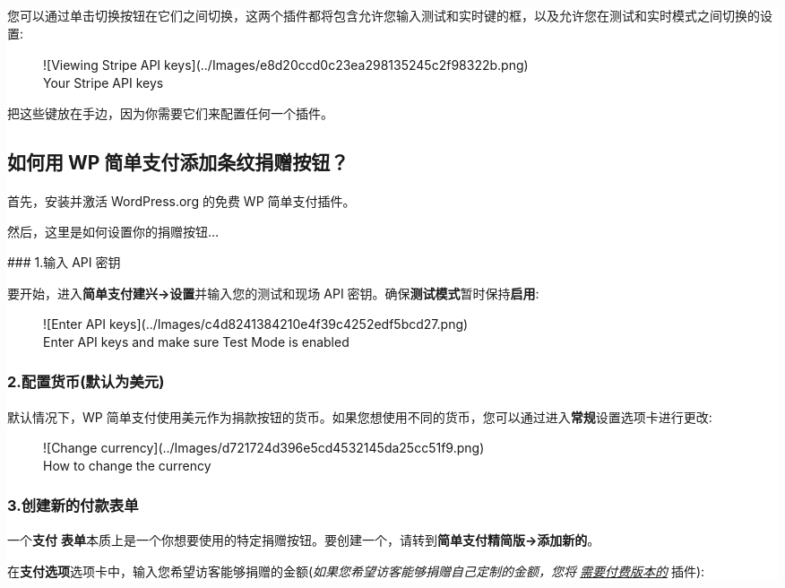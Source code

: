 您可以通过单击切换按钮在它们之间切换，这两个插件都将包含允许您输入测试和实时键的框，以及允许您在测试和实时模式之间切换的设置:

<figure id="attachment_23789" aria-describedby="caption-attachment-23789" style="width: 1114px" class="wp-caption aligncenter">![Viewing Stripe API keys](../Images/e8d20ccd0c23ea298135245c2f98322b.png)

<figcaption id="caption-attachment-23789" class="wp-caption-text">Your Stripe API keys</figcaption>

</figure>

把这些键放在手边，因为你需要它们来配置任何一个插件。
<kinsta-advanced-cta language="en_US" type-int-post="23666" type-int-position="0"></kinsta-advanced-cta>

## 如何用 WP 简单支付添加条纹捐赠按钮？

首先，安装并激活 WordPress.org 的免费 WP 简单支付插件。

然后，这里是如何设置你的捐赠按钮…

 <kinsta-auto-toc list-style="decimal" selector="h3" count-number="4" sub-toc="true">### 1.输入 API 密钥

要开始，进入**简单支付建兴→设置**并输入您的测试和现场 API 密钥。确保**测试模式**暂时保持**启用**:

<figure id="attachment_23790" aria-describedby="caption-attachment-23790" style="width: 1116px" class="wp-caption aligncenter">![Enter API keys](../Images/c4d8241384210e4f39c4252edf5bcd27.png)

<figcaption id="caption-attachment-23790" class="wp-caption-text">Enter API keys and make sure Test Mode is enabled</figcaption>

</figure>

### 2.配置货币(默认为美元)

默认情况下，WP 简单支付使用美元作为捐款按钮的货币。如果您想使用不同的货币，您可以通过进入**常规**设置选项卡进行更改:

<figure id="attachment_23791" aria-describedby="caption-attachment-23791" style="width: 1246px" class="wp-caption aligncenter">![Change currency](../Images/d721724d396e5cd4532145da25cc51f9.png)

<figcaption id="caption-attachment-23791" class="wp-caption-text">How to change the currency</figcaption>

</figure>

### 3.创建新的付款表单

一个**支付** **表单**本质上是一个你想要使用的特定捐赠按钮。要创建一个，请转到**简单支付精简版→添加新的**。

在**支付选项**选项卡中，输入您希望访客能够捐赠的金额(*如果您希望访客能够捐赠自己定制的金额，您将* [*需要付费版本的*](https://wpsimplepay.com/template/one-time-custom-amount-form/) 插件):

 <dialog id="newsletter" class="dialog dialog has-dark-blue-background-color email-modal" aria-hidden="true">## 注册订阅时事通讯

<kinsta-form show-name="false" show-phone="false" show-website="false" show-company="false" show-disk-space="false" show-monthly-visits="false" show-number-of-websites="false" show-message="false" submit-button-text="Sign Up Now" submit-button-text-sending="Signing Up..." success-title="Thanks for subscribing!" success-message="Keep an eye out for our next newsletter." terms-template="newsletter" hubspot-source="subscribe_to_newsletter" submit-button-text-loading="Signing Up"></kinsta-form></dialog>
